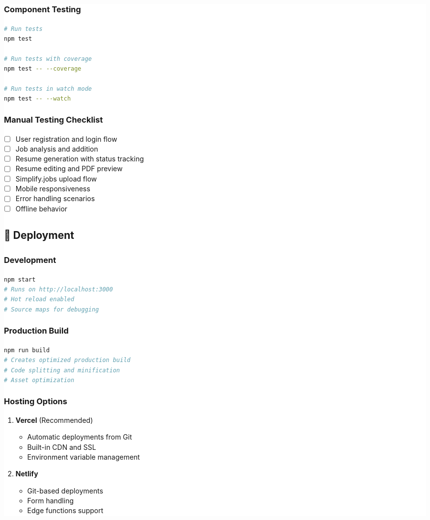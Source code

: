 ### Component Testing
```bash
# Run tests
npm test

# Run tests with coverage
npm test -- --coverage

# Run tests in watch mode
npm test -- --watch
```

### Manual Testing Checklist
- [ ] User registration and login flow
- [ ] Job analysis and addition
- [ ] Resume generation with status tracking
- [ ] Resume editing and PDF preview
- [ ] Simplify.jobs upload flow
- [ ] Mobile responsiveness
- [ ] Error handling scenarios
- [ ] Offline behavior

## 🚀 Deployment

### Development
```bash
npm start
# Runs on http://localhost:3000
# Hot reload enabled
# Source maps for debugging
```

### Production Build
```bash
npm run build
# Creates optimized production build
# Code splitting and minification
# Asset optimization
```

### Hosting Options
1. **Vercel** (Recommended)
    - Automatic deployments from Git
    - Built-in CDN and SSL
    - Environment variable management

2. **Netlify**
    - Git-based deployments
    - Form handling
    - Edge functions support
